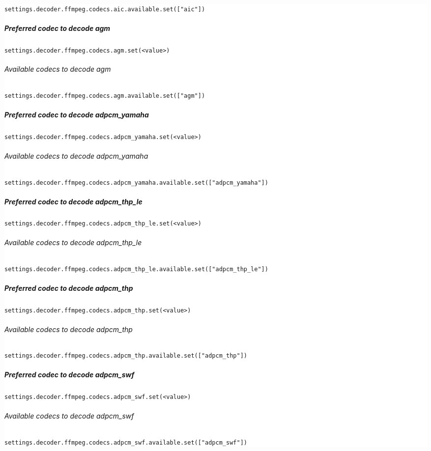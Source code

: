 ```liquidsoap
settings.decoder.ffmpeg.codecs.aic.available.set(["aic"])
```

##### Preferred codec to decode agm

```liquidsoap
settings.decoder.ffmpeg.codecs.agm.set(<value>)
```

###### Available codecs to decode agm

```liquidsoap
settings.decoder.ffmpeg.codecs.agm.available.set(["agm"])
```

##### Preferred codec to decode adpcm_yamaha

```liquidsoap
settings.decoder.ffmpeg.codecs.adpcm_yamaha.set(<value>)
```

###### Available codecs to decode adpcm_yamaha

```liquidsoap
settings.decoder.ffmpeg.codecs.adpcm_yamaha.available.set(["adpcm_yamaha"])
```

##### Preferred codec to decode adpcm_thp_le

```liquidsoap
settings.decoder.ffmpeg.codecs.adpcm_thp_le.set(<value>)
```

###### Available codecs to decode adpcm_thp_le

```liquidsoap
settings.decoder.ffmpeg.codecs.adpcm_thp_le.available.set(["adpcm_thp_le"])
```

##### Preferred codec to decode adpcm_thp

```liquidsoap
settings.decoder.ffmpeg.codecs.adpcm_thp.set(<value>)
```

###### Available codecs to decode adpcm_thp

```liquidsoap
settings.decoder.ffmpeg.codecs.adpcm_thp.available.set(["adpcm_thp"])
```

##### Preferred codec to decode adpcm_swf

```liquidsoap
settings.decoder.ffmpeg.codecs.adpcm_swf.set(<value>)
```

###### Available codecs to decode adpcm_swf

```liquidsoap
settings.decoder.ffmpeg.codecs.adpcm_swf.available.set(["adpcm_swf"])
```
